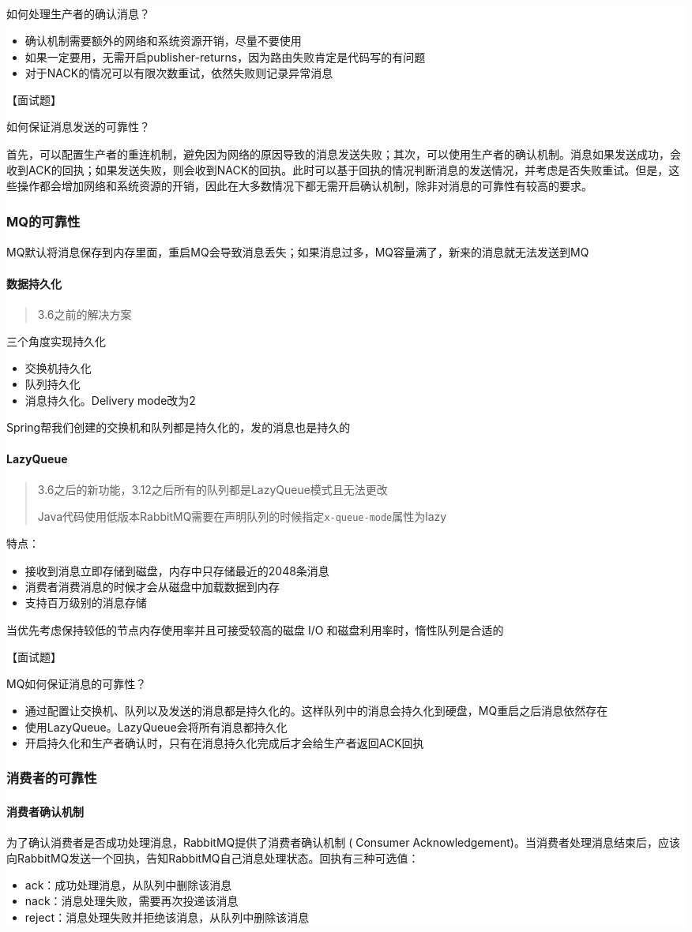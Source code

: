 如何处理生产者的确认消息？

- 确认机制需要额外的网络和系统资源开销，尽量不要使用
- 如果一定要用，无需开启publisher-returns，因为路由失败肯定是代码写的有问题
- 对于NACK的情况可以有限次数重试，依然失败则记录异常消息

【面试题】

如何保证消息发送的可靠性？

首先，可以配置生产者的重连机制，避免因为网络的原因导致的消息发送失败；其次，可以使用生产者的确认机制。消息如果发送成功，会收到ACK的回执；如果发送失败，则会收到NACK的回执。此时可以基于回执的情况判断消息的发送情况，并考虑是否失败重试。但是，这些操作都会增加网络和系统资源的开销，因此在大多数情况下都无需开启确认机制，除非对消息的可靠性有较高的要求。

### MQ的可靠性

MQ默认将消息保存到内存里面，重启MQ会导致消息丢失；如果消息过多，MQ容量满了，新来的消息就无法发送到MQ

#### 数据持久化

> 3.6之前的解决方案

三个角度实现持久化

- 交换机持久化
- 队列持久化
- 消息持久化。Delivery mode改为2

Spring帮我们创建的交换机和队列都是持久化的，发的消息也是持久的

#### LazyQueue

> 3.6之后的新功能，3.12之后所有的队列都是LazyQueue模式且无法更改
>
> Java代码使用低版本RabbitMQ需要在声明队列的时候指定`x-queue-mode`属性为lazy

特点：

- 接收到消息立即存储到磁盘，内存中只存储最近的2048条消息
- 消费者消费消息的时候才会从磁盘中加载数据到内存
- 支持百万级别的消息存储

当优先考虑保持较低的节点内存使用率并且可接受较高的磁盘 I/O 和磁盘利用率时，惰性队列是合适的

【面试题】

MQ如何保证消息的可靠性？

- 通过配置让交换机、队列以及发送的消息都是持久化的。这样队列中的消息会持久化到硬盘，MQ重启之后消息依然存在
- 使用LazyQueue。LazyQueue会将所有消息都持久化
- 开启持久化和生产者确认时，只有在消息持久化完成后才会给生产者返回ACK回执

### 消费者的可靠性

#### 消费者确认机制

为了确认消费者是否成功处理消息，RabbitMQ提供了消费者确认机制 ( Consumer Acknowledgement)。当消费者处理消息结束后，应该向RabbitMQ发送一个回执，告知RabbitMQ自己消息处理状态。回执有三种可选值：

- ack：成功处理消息，从队列中删除该消息
- nack：消息处理失败，需要再次投递该消息
- reject：消息处理失败并拒绝该消息，从队列中删除该消息
